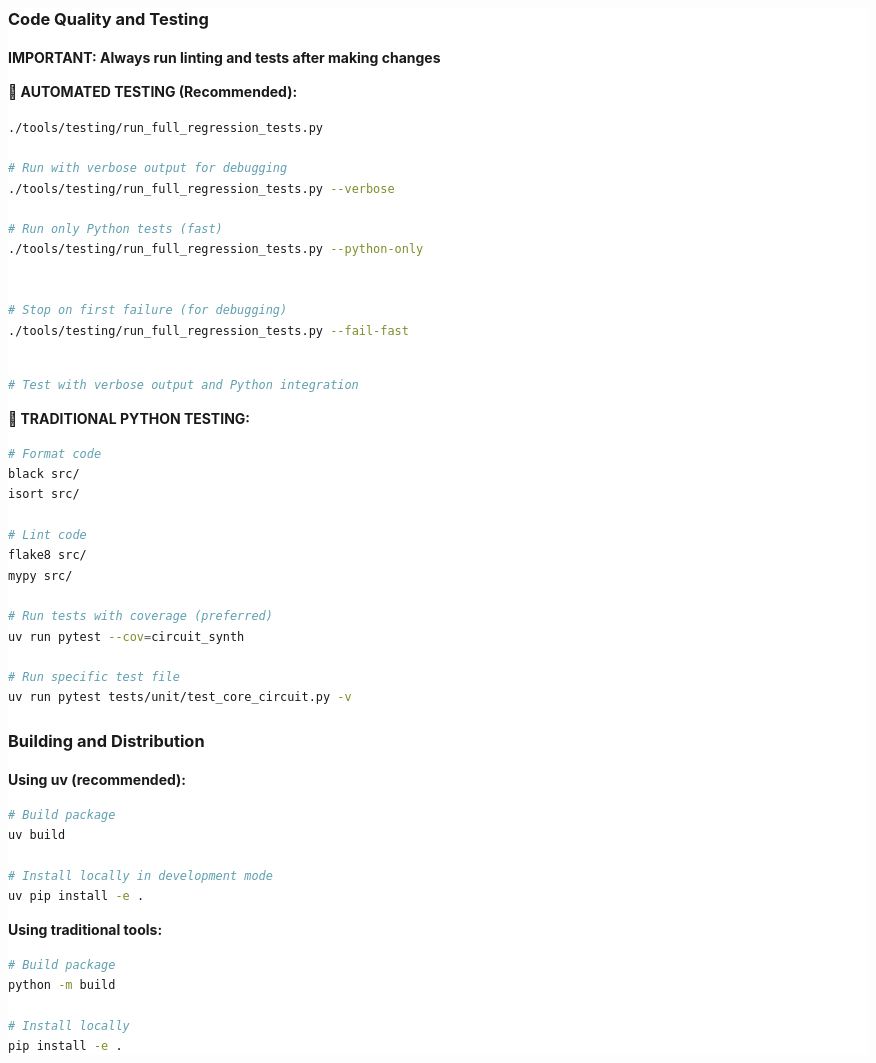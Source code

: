### Code Quality and Testing
**IMPORTANT: Always run linting and tests after making changes**

**🚀 AUTOMATED TESTING (Recommended):**
```bash
./tools/testing/run_full_regression_tests.py

# Run with verbose output for debugging
./tools/testing/run_full_regression_tests.py --verbose

# Run only Python tests (fast)
./tools/testing/run_full_regression_tests.py --python-only


# Stop on first failure (for debugging)
./tools/testing/run_full_regression_tests.py --fail-fast
```

```bash

# Test with verbose output and Python integration

```

**🐍 TRADITIONAL PYTHON TESTING:**
```bash
# Format code
black src/
isort src/

# Lint code
flake8 src/
mypy src/

# Run tests with coverage (preferred)
uv run pytest --cov=circuit_synth

# Run specific test file
uv run pytest tests/unit/test_core_circuit.py -v

```

### Building and Distribution

**Using uv (recommended):**
```bash
# Build package
uv build

# Install locally in development mode
uv pip install -e .
```

**Using traditional tools:**
```bash
# Build package
python -m build

# Install locally
pip install -e .
```
